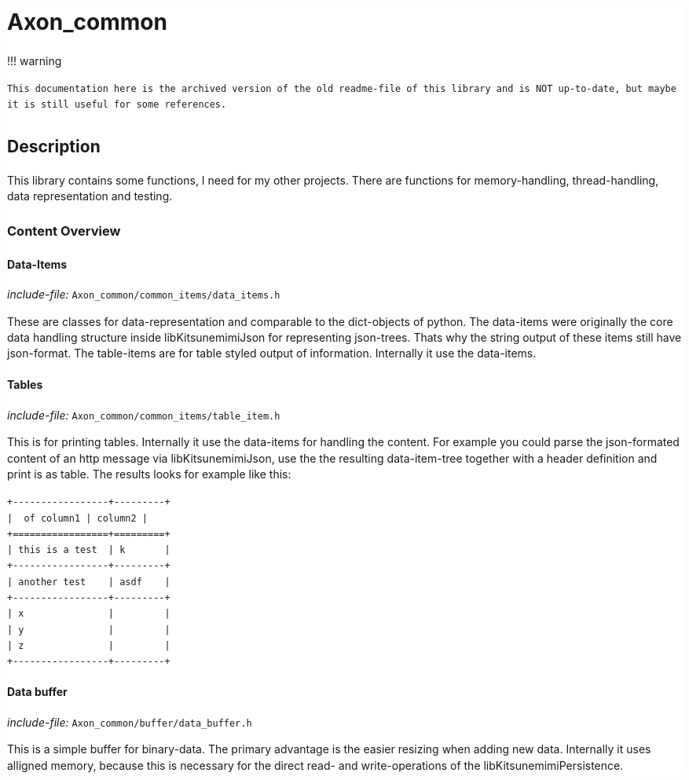 # Axon_common

!!! warning

    This documentation here is the archived version of the old readme-file of this library and is NOT up-to-date, but maybe it is still useful for some references.

## Description

This library contains some functions, I need for my other projects. There are functions for
memory-handling, thread-handling, data representation and testing.

### Content Overview

#### Data-Items

_include-file:_ `Axon_common/common_items/data_items.h`

These are classes for data-representation and comparable to the dict-objects of python. The
data-items were originally the core data handling structure inside libKitsunemimiJson for
representing json-trees. Thats why the string output of these items still have json-format. The
table-items are for table styled output of information. Internally it use the data-items.

#### Tables

_include-file:_ `Axon_common/common_items/table_item.h`

This is for printing tables. Internally it use the data-items for handling the content. For example
you could parse the json-formated content of an http message via libKitsunemimiJson, use the the
resulting data-item-tree together with a header definition and print is as table. The results looks
for example like this:

```
+-----------------+---------+
|  of column1 | column2 |
+=================+=========+
| this is a test  | k       |
+-----------------+---------+
| another test    | asdf    |
+-----------------+---------+
| x               |         |
| y               |         |
| z               |         |
+-----------------+---------+
```

#### Data buffer

_include-file:_ `Axon_common/buffer/data_buffer.h`

This is a simple buffer for binary-data. The primary advantage is the easier resizing when adding
new data. Internally it uses alligned memory, because this is necessary for the direct read- and
write-operations of the libKitsunemimiPersistence.
